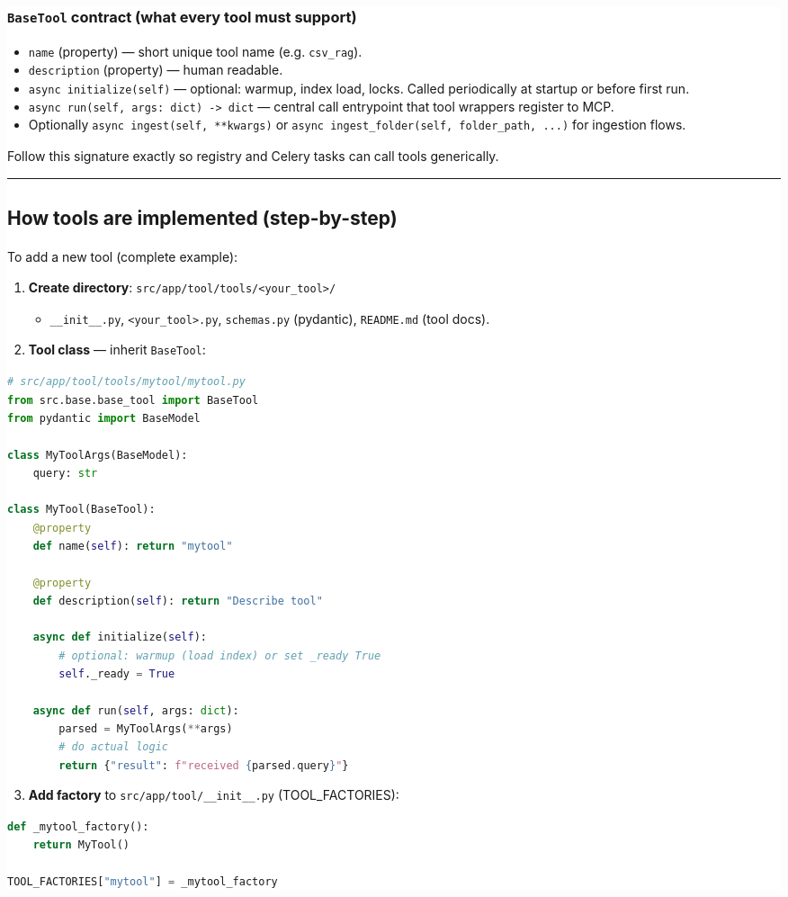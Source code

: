 ### `BaseTool` contract (what every tool must support)

* `name` (property) — short unique tool name (e.g. `csv_rag`).
* `description` (property) — human readable.
* `async initialize(self)` — optional: warmup, index load, locks. Called periodically at startup or before first run.
* `async run(self, args: dict) -> dict` — central call entrypoint that tool wrappers register to MCP.
* Optionally `async ingest(self, **kwargs)` or `async ingest_folder(self, folder_path, ...)` for ingestion flows.

Follow this signature exactly so registry and Celery tasks can call tools generically.

---

## How tools are implemented (step-by-step)

To add a new tool (complete example):

1. **Create directory**: `src/app/tool/tools/<your_tool>/`

   * `__init__.py`, `<your_tool>.py`, `schemas.py` (pydantic), `README.md` (tool docs).

2. **Tool class** — inherit `BaseTool`:

```python
# src/app/tool/tools/mytool/mytool.py
from src.base.base_tool import BaseTool
from pydantic import BaseModel

class MyToolArgs(BaseModel):
    query: str

class MyTool(BaseTool):
    @property
    def name(self): return "mytool"

    @property
    def description(self): return "Describe tool"

    async def initialize(self):
        # optional: warmup (load index) or set _ready True
        self._ready = True

    async def run(self, args: dict):
        parsed = MyToolArgs(**args)
        # do actual logic
        return {"result": f"received {parsed.query}"}
```

3. **Add factory** to `src/app/tool/__init__.py` (TOOL\_FACTORIES):

```python
def _mytool_factory():
    return MyTool()

TOOL_FACTORIES["mytool"] = _mytool_factory
```
